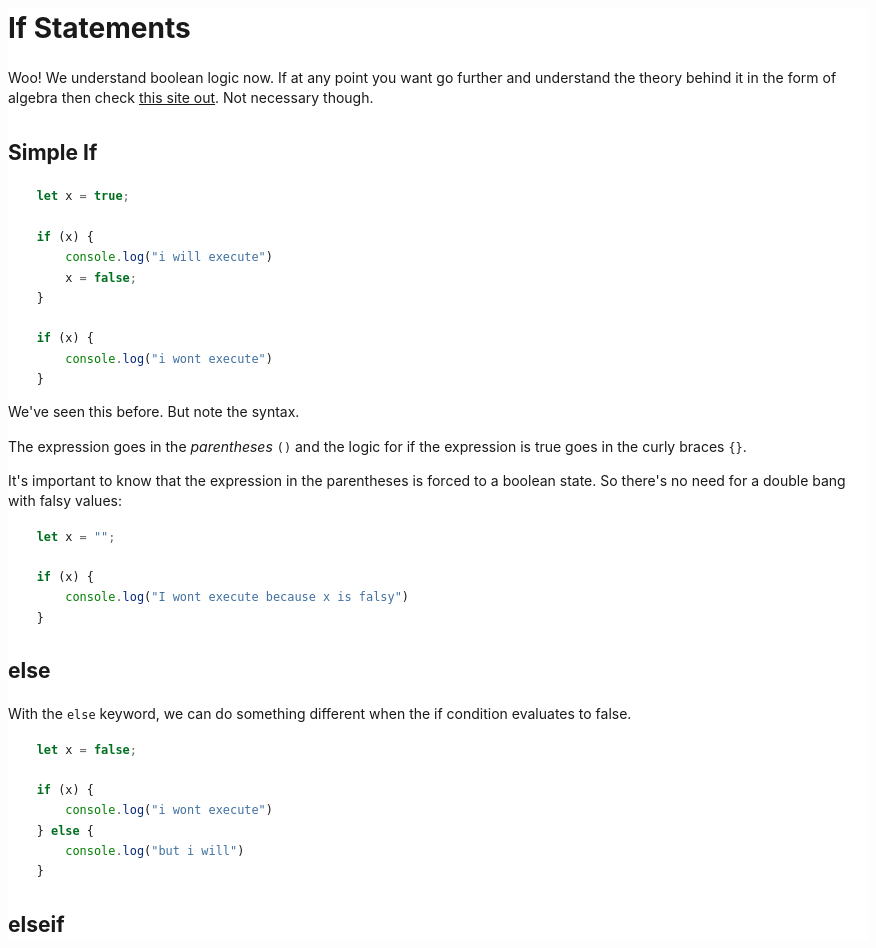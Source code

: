 # If Statements

Woo! We understand boolean logic now. If at any point you want go further and understand the theory behind it in the form of algebra then check [this site out](https://ryanstutorials.net/boolean-algebra-tutorial/boolean-algebra.php). Not necessary though.

## Simple If

```javascript
    let x = true;

    if (x) {
        console.log("i will execute")
        x = false;
    }

    if (x) {
        console.log("i wont execute")
    }
```

We've seen this before. But note the syntax.

The expression goes in the _parentheses_ `()` and the logic for if the expression is true goes in the curly braces `{}`.

It's important to know that the expression in the parentheses is forced to a boolean state. So there's no need for a double bang with falsy values:

```javascript
    let x = "";

    if (x) {
        console.log("I wont execute because x is falsy")
    }
```

## else

With the `else` keyword, we can do something different when the if condition evaluates to false.

```javascript
    let x = false;

    if (x) {
        console.log("i wont execute")
    } else {
        console.log("but i will")
    }
```

## elseif

